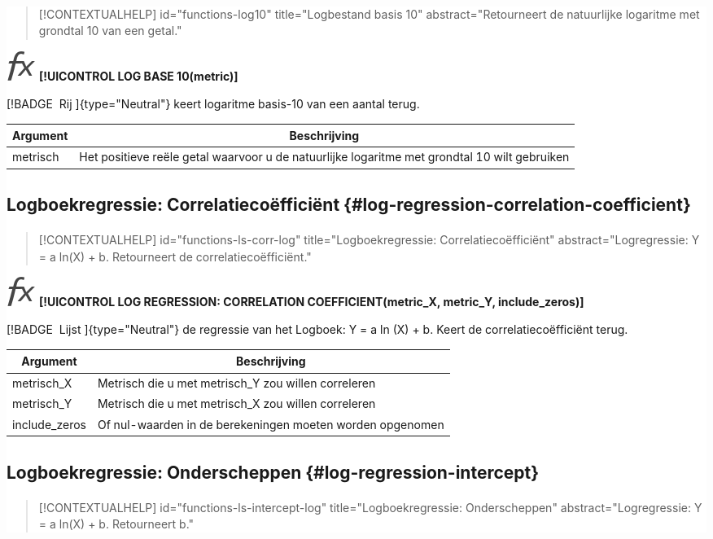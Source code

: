 

>[!CONTEXTUALHELP]
>id="functions-log10"
>title="Logbestand basis 10"
>abstract="Retourneert de natuurlijke logaritme met grondtal 10 van een getal."



![&#x200B; Effect &#x200B;](/help/assets/icons/Effect.svg) **[!UICONTROL LOG BASE 10(metric)]**


[!BADGE &#x200B; Rij &#x200B;]{type="Neutral"} keert logaritme basis-10 van een aantal terug.


| Argument | Beschrijving |
|---|---|
| metrisch | Het positieve reële getal waarvoor u de natuurlijke logaritme met grondtal 10 wilt gebruiken |


## Logboekregressie: Correlatiecoëfficiënt {#log-regression-correlation-coefficient}



>[!CONTEXTUALHELP]
>id="functions-ls-corr-log"
>title="Logboekregressie: Correlatiecoëfficiënt"
>abstract="Logregressie: Y = a ln(X) + b. Retourneert de correlatiecoëfficiënt."



![&#x200B; Effect &#x200B;](/help/assets/icons/Effect.svg) **[!UICONTROL LOG REGRESSION: CORRELATION COEFFICIENT(metric_X, metric_Y, include_zeros)]**

[!BADGE &#x200B; Lijst &#x200B;]{type="Neutral"} de regressie van het Logboek: Y = a ln (X) + b. Keert de correlatiecoëfficiënt terug.

| Argument | Beschrijving |
|---|---|
| metrisch_X | Metrisch die u met metrisch_Y zou willen correleren |
| metrisch_Y | Metrisch die u met metrisch_X zou willen correleren |
| include_zeros | Of nul-waarden in de berekeningen moeten worden opgenomen |


## Logboekregressie: Onderscheppen {#log-regression-intercept}



>[!CONTEXTUALHELP]
>id="functions-ls-intercept-log"
>title="Logboekregressie: Onderscheppen"
>abstract="Logregressie: Y = a ln(X) + b. Retourneert b."
